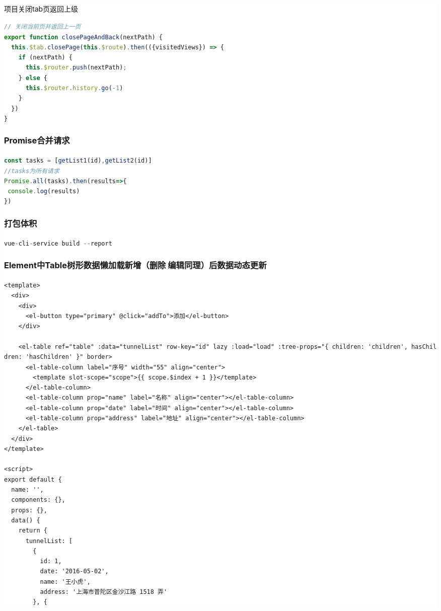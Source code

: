 项目关闭tab页返回上级

```js
// 关闭当前页并返回上一页
export function closePageAndBack(nextPath) {
  this.$tab.closePage(this.$route).then(({visitedViews}) => {
    if (nextPath) {
      this.$router.push(nextPath);
    } else {
      this.$router.history.go(-1)
    }
  })
}
```

### Promise合并请求

```js
const tasks = [getList1(id),getList2(id)]
//tasks为所有请求
Promise.all(tasks).then(results=>{
 console.log(results)
})
```

### 打包体积

```js
vue-cli-service build --report
```

### Element中Table树形数据懒加载新增（删除 编辑同理）后数据动态更新

```vue
<template>
  <div>
    <div>
      <el-button type="primary" @click="addTo">添加</el-button>
    </div>
    
    <el-table ref="table" :data="tunnelList" row-key="id" lazy :load="load" :tree-props="{ children: 'children', hasChildren: 'hasChildren' }" border>
      <el-table-column label="序号" width="55" align="center">
        <template slot-scope="scope">{{ scope.$index + 1 }}</template>
      </el-table-column>
      <el-table-column prop="name" label="名称" align="center"></el-table-column>
      <el-table-column prop="date" label="时间" align="center"></el-table-column>
      <el-table-column prop="address" label="地址" align="center"></el-table-column>
    </el-table>
  </div>
</template>

<script>
export default {
  name: '',
  components: {},
  props: {},
  data() {
    return {
      tunnelList: [
        {
          id: 1,
          date: '2016-05-02',
          name: '王小虎',
          address: '上海市普陀区金沙江路 1518 弄'
        }, {
```